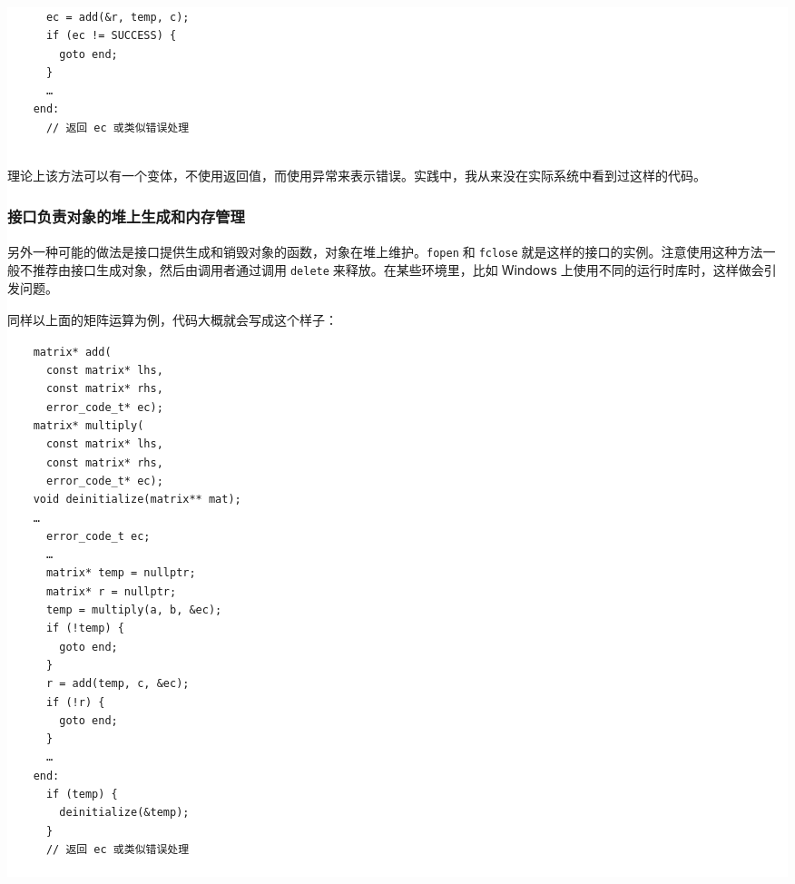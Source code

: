```
      ec = add(&r, temp, c);
      if (ec != SUCCESS) {
        goto end;
      }
      …
    end:
      // 返回 ec 或类似错误处理
    

```

理论上该方法可以有一个变体，不使用返回值，而使用异常来表示错误。实践中，我从来没在实际系统中看到过这样的代码。

### 接口负责对象的堆上生成和内存管理

另外一种可能的做法是接口提供生成和销毁对象的函数，对象在堆上维护。`fopen` 和 `fclose` 就是这样的接口的实例。注意使用这种方法一般不推荐由接口生成对象，然后由调用者通过调用 `delete` 来释放。在某些环境里，比如 Windows 上使用不同的运行时库时，这样做会引发问题。

同样以上面的矩阵运算为例，代码大概就会写成这个样子：

```
    matrix* add(
      const matrix* lhs,
      const matrix* rhs,
      error_code_t* ec);
    matrix* multiply(
      const matrix* lhs,
      const matrix* rhs,
      error_code_t* ec);
    void deinitialize(matrix** mat);
    …
      error_code_t ec;
      …
      matrix* temp = nullptr;
      matrix* r = nullptr;
      temp = multiply(a, b, &ec);
      if (!temp) {
        goto end;
      }
      r = add(temp, c, &ec);
      if (!r) {
        goto end;
      }
      …
    end:
      if (temp) {
        deinitialize(&temp);
      }
      // 返回 ec 或类似错误处理
    

```
